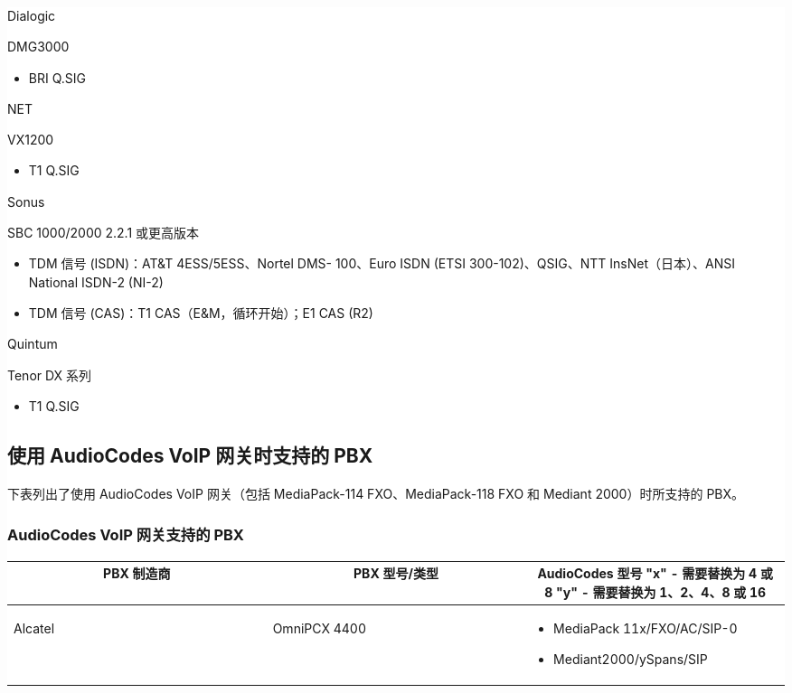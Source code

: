 </ul></td>
</tr>
<tr class="odd">
<td><p>Dialogic</p></td>
<td><p>DMG3000</p></td>
<td><ul>
<li><p>BRI Q.SIG</p></li>
</ul></td>
</tr>
<tr class="even">
<td><p>NET</p></td>
<td><p>VX1200</p></td>
<td><ul>
<li><p>T1 Q.SIG</p></li>
</ul></td>
</tr>
<tr class="odd">
<td><p>Sonus</p></td>
<td><p>SBC 1000/2000 2.2.1 或更高版本</p></td>
<td><ul>
<li><p>TDM 信号 (ISDN)：AT&amp;T 4ESS/5ESS、Nortel DMS- 100、Euro ISDN (ETSI 300-102)、QSIG、NTT InsNet（日本）、ANSI National ISDN-2 (NI-2)</p></li>
<li><p>TDM 信号 (CAS)：T1 CAS（E&amp;M，循环开始）；E1 CAS (R2)</p></li>
</ul></td>
</tr>
<tr class="even">
<td><p>Quintum</p></td>
<td><p>Tenor DX 系列</p></td>
<td><ul>
<li><p>T1 Q.SIG</p></li>
</ul></td>
</tr>
</tbody>
</table>


## 使用 AudioCodes VoIP 网关时支持的 PBX

下表列出了使用 AudioCodes VoIP 网关（包括 MediaPack-114 FXO、MediaPack-118 FXO 和 Mediant 2000）时所支持的 PBX。

### AudioCodes VoIP 网关支持的 PBX

<table>
<colgroup>
<col style="width: 33%" />
<col style="width: 33%" />
<col style="width: 33%" />
</colgroup>
<thead>
<tr class="header">
<th>PBX 制造商</th>
<th>PBX 型号/类型</th>
<th>AudioCodes 型号 &quot;x&quot; - 需要替换为 4 或 8 &quot;y&quot; - 需要替换为 1、2、4、8 或 16</th>
</tr>
</thead>
<tbody>
<tr class="odd">
<td><p>Alcatel</p></td>
<td><p>OmniPCX 4400</p></td>
<td><ul>
<li><p>MediaPack 11x/FXO/AC/SIP-0</p></li>
<li><p>Mediant2000/ySpans/SIP</p></li>
</ul></td>
</tr>